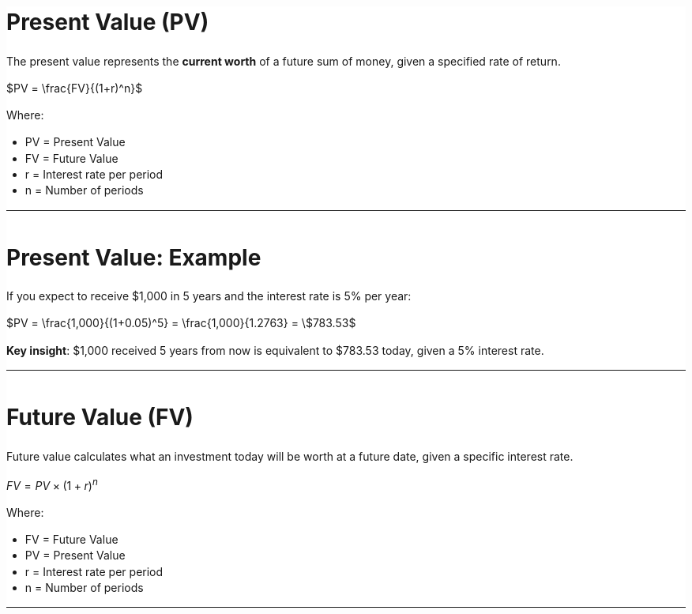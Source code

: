 

# Present Value (PV)

The present value represents the **current worth** of a future sum of money, given a specified rate of return.

<div class="formula">

$PV = \frac{FV}{(1+r)^n}$

</div>

Where:
- PV = Present Value
- FV = Future Value
- r = Interest rate per period
- n = Number of periods

---


# Present Value: Example

If you expect to receive $1,000 in 5 years and the interest rate is 5% per year:

<div class="formula">

$PV = \frac{1,000}{(1+0.05)^5} = \frac{1,000}{1.2763} = \$783.53$

</div>

**Key insight**: $1,000 received 5 years from now is equivalent to $783.53 today, given a 5% interest rate.

---


# Future Value (FV)

Future value calculates what an investment today will be worth at a future date, given a specific interest rate.

<div class="formula">

$FV = PV \times (1+r)^n$

</div>

Where:
- FV = Future Value
- PV = Present Value
- r = Interest rate per period
- n = Number of periods

---
